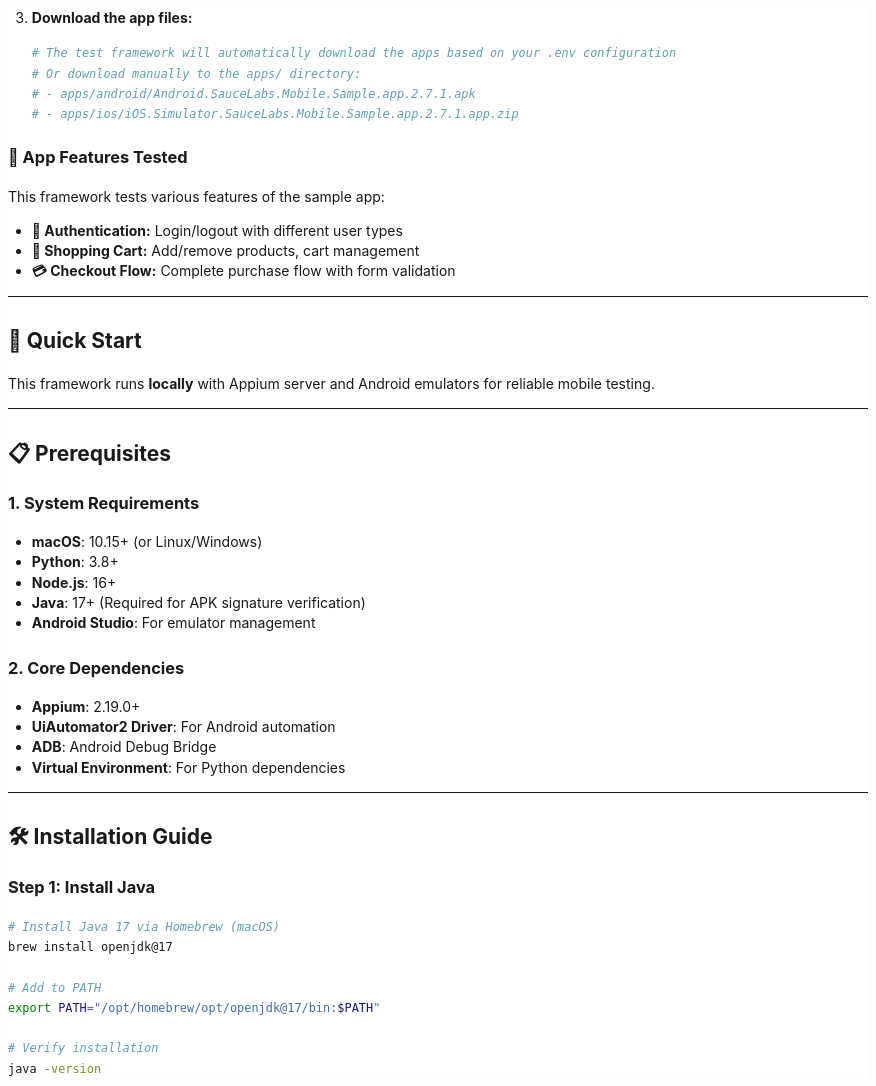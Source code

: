 3. **Download the app files:**
   ```bash
   # The test framework will automatically download the apps based on your .env configuration
   # Or download manually to the apps/ directory:
   # - apps/android/Android.SauceLabs.Mobile.Sample.app.2.7.1.apk
   # - apps/ios/iOS.Simulator.SauceLabs.Mobile.Sample.app.2.7.1.app.zip
   ```

### **🎯 App Features Tested**

This framework tests various features of the sample app:

- **🔐 Authentication:** Login/logout with different user types
- **🛒 Shopping Cart:** Add/remove products, cart management
- **💳 Checkout Flow:** Complete purchase flow with form validation

---

## 🚀 **Quick Start**

This framework runs **locally** with Appium server and Android emulators for reliable mobile testing.

---

## 📋 **Prerequisites**

### **1. System Requirements**
- **macOS**: 10.15+ (or Linux/Windows)
- **Python**: 3.8+
- **Node.js**: 16+
- **Java**: 17+ (Required for APK signature verification)
- **Android Studio**: For emulator management

### **2. Core Dependencies**
- **Appium**: 2.19.0+ 
- **UiAutomator2 Driver**: For Android automation
- **ADB**: Android Debug Bridge
- **Virtual Environment**: For Python dependencies

---

## 🛠️ **Installation Guide**

### **Step 1: Install Java**
```bash
# Install Java 17 via Homebrew (macOS)
brew install openjdk@17

# Add to PATH
export PATH="/opt/homebrew/opt/openjdk@17/bin:$PATH"

# Verify installation
java -version
```
